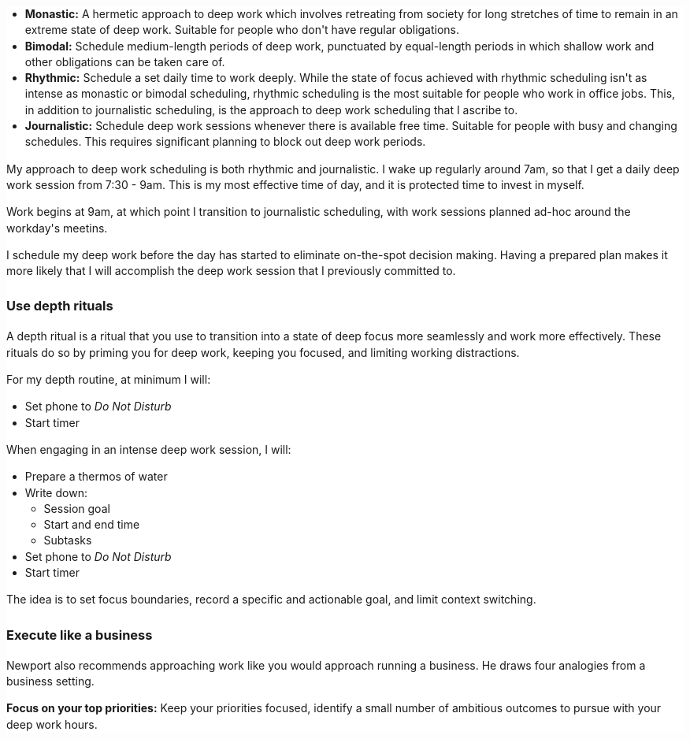 - **Monastic:** A hermetic approach to deep work which involves retreating from society for long stretches of time to remain in an extreme state of deep work. Suitable for people who don't have regular obligations. 
- **Bimodal:** Schedule medium-length periods of deep work, punctuated by equal-length periods in which shallow work and other obligations can be taken care of. 
- **Rhythmic:** Schedule a set daily time to work deeply. While the state of focus achieved with rhythmic scheduling isn't as intense as monastic or bimodal scheduling, rhythmic scheduling is the most suitable for people who work in office jobs. This, in addition to journalistic scheduling, is the approach to deep work scheduling that I ascribe to.
- **Journalistic:** Schedule deep work sessions whenever there is available free time. Suitable for people with busy and changing schedules. This requires significant planning to block out deep work periods.  

My approach to deep work scheduling is both rhythmic and journalistic. I wake up regularly around 7am, so that I get a daily deep work session from 7:30 - 9am. This is my most effective time of day, and it is protected time to invest in myself. 

Work begins at 9am, at which point I transition to journalistic scheduling, with work sessions planned ad-hoc around the workday's meetins.

I schedule my deep work before the day has started to eliminate on-the-spot decision making. Having a prepared plan makes it more likely that I will accomplish the deep work session that I previously committed to. 

### Use depth rituals

A depth ritual is a ritual that you use to transition into a state of deep focus more seamlessly and work more effectively. These rituals do so by priming you for deep work, keeping you focused, and limiting working distractions.   

For my depth routine, at minimum I will: 

- Set phone to _Do Not Disturb_
- Start timer

When engaging in an intense deep work session, I will:

- Prepare a thermos of water
- Write down:
    - Session goal
    - Start and end time
    - Subtasks
- Set phone to _Do Not Disturb_
- Start timer

The idea is to set focus boundaries, record a specific and actionable goal, and limit context switching. 

### Execute like a business

Newport also recommends approaching work like you would approach running a business. He draws four analogies from a business setting. 

**Focus on your top priorities:** Keep your priorities focused, identify a small number of ambitious outcomes to pursue with your deep work hours. 
